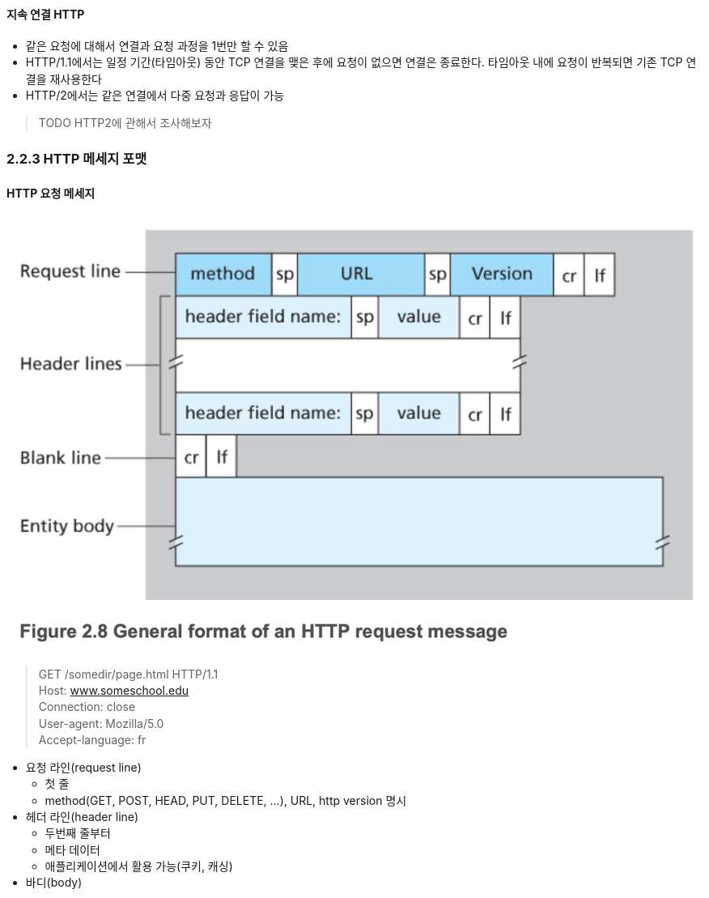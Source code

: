 #### 지속 연결 HTTP
- 같은 요청에 대해서 연결과 요청 과정을 1번만 할 수 있음
- HTTP/1.1에서는 일정 기간(타임아웃) 동안 TCP 연결을 맺은 후에 요청이 없으면 연결은 종료한다. 타임아웃 내에 요청이 반복되면 기존 TCP 연결을 재사용한다
- HTTP/2에서는 같은 연결에서 다중 요청과 응답이 가능

> TODO HTTP2에 관해서 조사해보자

### 2.2.3 HTTP 메세지 포맷
#### HTTP 요청 메세지
![](image/CH.02애플리케이션계층-cc5a9.png)

> GET /somedir/page.html HTTP/1.1  
Host: www.someschool.edu  
Connection: close  
User-agent: Mozilla/5.0  
Accept-language: fr  

- 요청 라인(request line)
  - 첫 줄
  - method(GET, POST, HEAD, PUT, DELETE, ...), URL, http version 명시
- 헤더 라인(header line)
  - 두번째 줄부터
  - 메타 데이터
  - 애플리케이션에서 활용 가능(쿠키, 캐싱)
- 바디(body)
